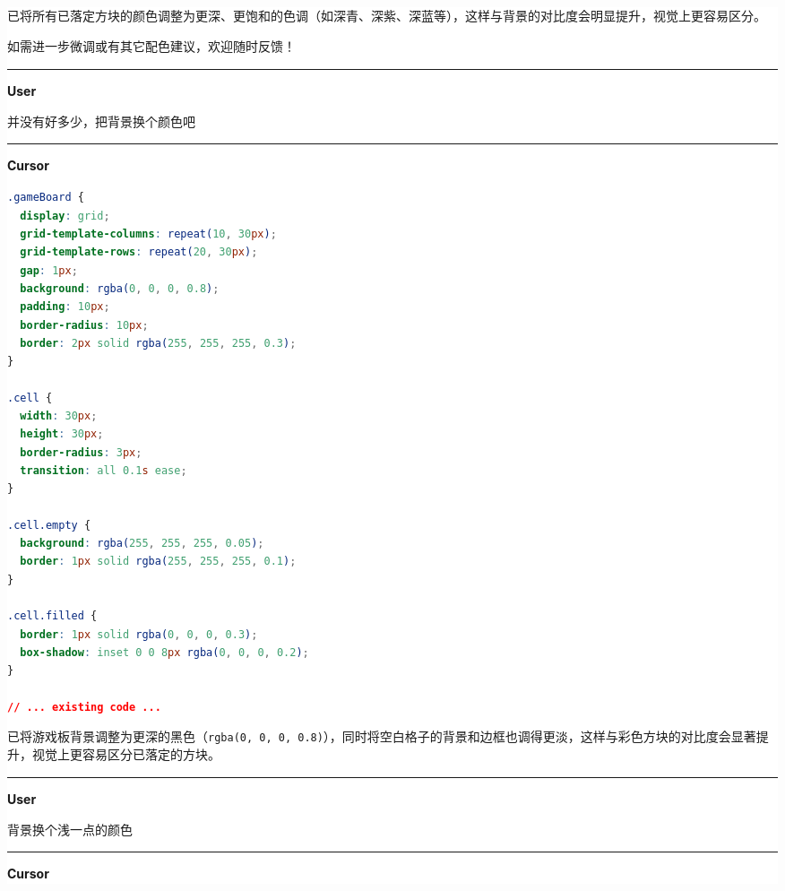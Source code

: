 已将所有已落定方块的颜色调整为更深、更饱和的色调（如深青、深紫、深蓝等），这样与背景的对比度会明显提升，视觉上更容易区分。

如需进一步微调或有其它配色建议，欢迎随时反馈！

---

**User**

并没有好多少，把背景换个颜色吧

---

**Cursor**

```css
.gameBoard {
  display: grid;
  grid-template-columns: repeat(10, 30px);
  grid-template-rows: repeat(20, 30px);
  gap: 1px;
  background: rgba(0, 0, 0, 0.8);
  padding: 10px;
  border-radius: 10px;
  border: 2px solid rgba(255, 255, 255, 0.3);
}

.cell {
  width: 30px;
  height: 30px;
  border-radius: 3px;
  transition: all 0.1s ease;
}

.cell.empty {
  background: rgba(255, 255, 255, 0.05);
  border: 1px solid rgba(255, 255, 255, 0.1);
}

.cell.filled {
  border: 1px solid rgba(0, 0, 0, 0.3);
  box-shadow: inset 0 0 8px rgba(0, 0, 0, 0.2);
}

// ... existing code ...
```

已将游戏板背景调整为更深的黑色（`rgba(0, 0, 0, 0.8)`），同时将空白格子的背景和边框也调得更淡，这样与彩色方块的对比度会显著提升，视觉上更容易区分已落定的方块。

---

**User**

背景换个浅一点的颜色

---

**Cursor**
